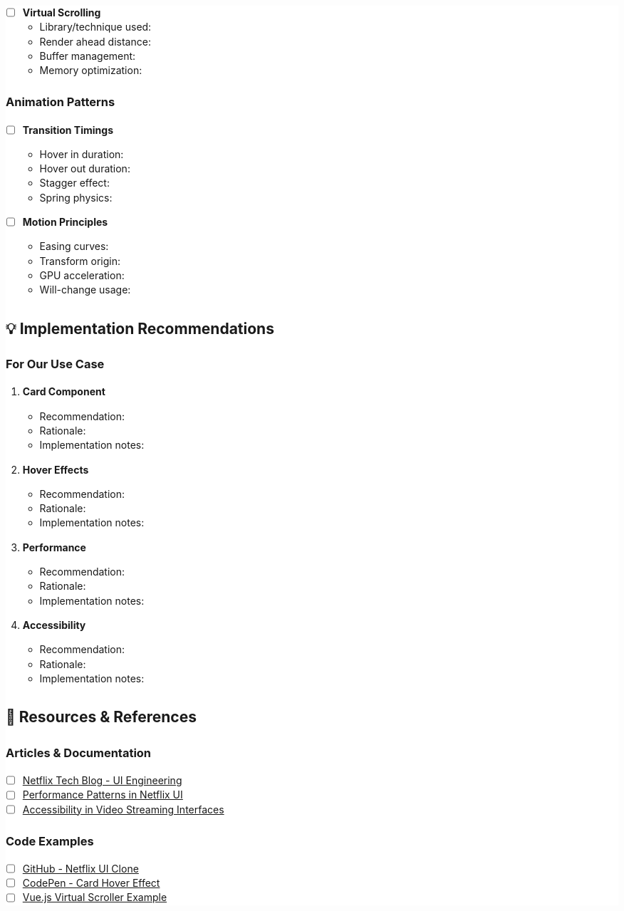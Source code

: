 - [ ] **Virtual Scrolling**
  - Library/technique used: 
  - Render ahead distance: 
  - Buffer management: 
  - Memory optimization: 

### Animation Patterns
- [ ] **Transition Timings**
  - Hover in duration: 
  - Hover out duration: 
  - Stagger effect: 
  - Spring physics: 

- [ ] **Motion Principles**
  - Easing curves: 
  - Transform origin: 
  - GPU acceleration: 
  - Will-change usage: 

## 💡 Implementation Recommendations

### For Our Use Case
1. **Card Component**
   - Recommendation: 
   - Rationale: 
   - Implementation notes: 

2. **Hover Effects**
   - Recommendation: 
   - Rationale: 
   - Implementation notes: 

3. **Performance**
   - Recommendation: 
   - Rationale: 
   - Implementation notes: 

4. **Accessibility**
   - Recommendation: 
   - Rationale: 
   - Implementation notes: 

## 🔗 Resources & References

### Articles & Documentation
- [ ] [Netflix Tech Blog - UI Engineering]()
- [ ] [Performance Patterns in Netflix UI]()
- [ ] [Accessibility in Video Streaming Interfaces]()

### Code Examples
- [ ] [GitHub - Netflix UI Clone]()
- [ ] [CodePen - Card Hover Effect]()
- [ ] [Vue.js Virtual Scroller Example]()
